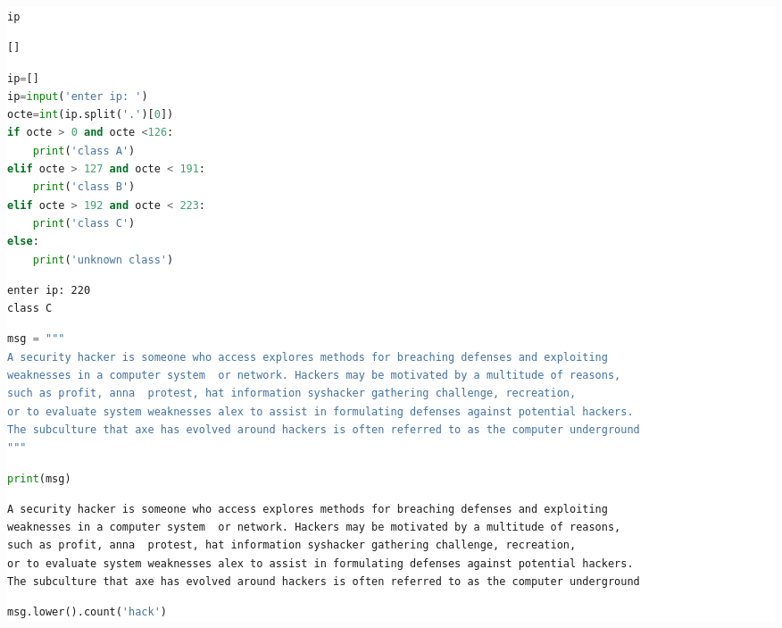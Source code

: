 
```python
ip
```




    []




```python
ip=[]
ip=input('enter ip: ')
octe=int(ip.split('.')[0])
if octe > 0 and octe <126:
    print('class A')
elif octe > 127 and octe < 191:
    print('class B')
elif octe > 192 and octe < 223:
    print('class C')
else:
    print('unknown class')
```

    enter ip: 220
    class C



```python
msg = """
A security hacker is someone who access explores methods for breaching defenses and exploiting 
weaknesses in a computer system  or network. Hackers may be motivated by a multitude of reasons,
such as profit, anna  protest, hat information syshacker gathering challenge, recreation, 
or to evaluate system weaknesses alex to assist in formulating defenses against potential hackers. 
The subculture that axe has evolved around hackers is often referred to as the computer underground
"""
```


```python
print(msg)
```

    
    A security hacker is someone who access explores methods for breaching defenses and exploiting 
    weaknesses in a computer system  or network. Hackers may be motivated by a multitude of reasons,
    such as profit, anna  protest, hat information syshacker gathering challenge, recreation, 
    or to evaluate system weaknesses alex to assist in formulating defenses against potential hackers. 
    The subculture that axe has evolved around hackers is often referred to as the computer underground
    



```python
msg.lower().count('hack')
```



